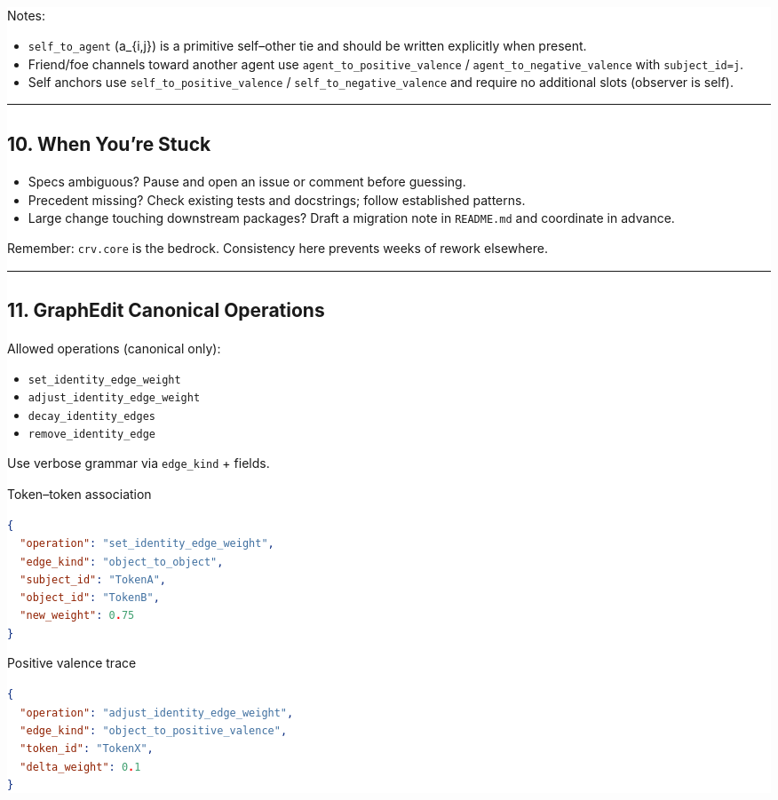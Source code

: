 Notes:

- `self_to_agent` (a\_{i,j}) is a primitive self–other tie and should be written explicitly when present.
- Friend/foe channels toward another agent use `agent_to_positive_valence` / `agent_to_negative_valence` with `subject_id=j`.
- Self anchors use `self_to_positive_valence` / `self_to_negative_valence` and require no additional slots (observer is self).

---

## 10. When You’re Stuck

- Specs ambiguous? Pause and open an issue or comment before guessing.
- Precedent missing? Check existing tests and docstrings; follow established patterns.
- Large change touching downstream packages? Draft a migration note in `README.md` and coordinate in advance.

Remember: `crv.core` is the bedrock. Consistency here prevents weeks of rework elsewhere.

---

## 11. GraphEdit Canonical Operations

Allowed operations (canonical only):

- `set_identity_edge_weight`
- `adjust_identity_edge_weight`
- `decay_identity_edges`
- `remove_identity_edge`

Use verbose grammar via `edge_kind` + fields.

Token–token association

```json
{
  "operation": "set_identity_edge_weight",
  "edge_kind": "object_to_object",
  "subject_id": "TokenA",
  "object_id": "TokenB",
  "new_weight": 0.75
}
```

Positive valence trace

```json
{
  "operation": "adjust_identity_edge_weight",
  "edge_kind": "object_to_positive_valence",
  "token_id": "TokenX",
  "delta_weight": 0.1
}
```
